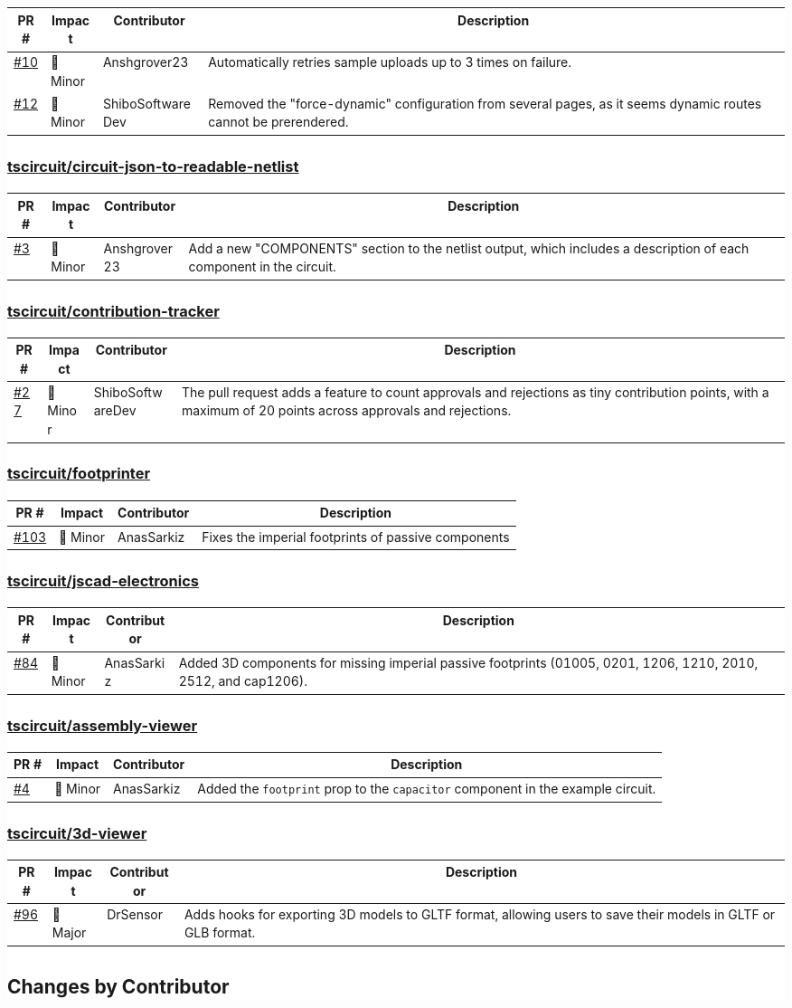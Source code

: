 | PR # | Impact | Contributor | Description |
|------|--------|-------------|-------------|
| [#10](https://github.com/tscircuit/autorouting.com/pull/10) | 🐙 Minor | Anshgrover23 | Automatically retries sample uploads up to 3 times on failure. |
| [#12](https://github.com/tscircuit/autorouting.com/pull/12) | 🐙 Minor | ShiboSoftwareDev | Removed the "force-dynamic" configuration from several pages, as it seems dynamic routes cannot be prerendered. |

### [tscircuit/circuit-json-to-readable-netlist](https://github.com/tscircuit/circuit-json-to-readable-netlist)

| PR # | Impact | Contributor | Description |
|------|--------|-------------|-------------|
| [#3](https://github.com/tscircuit/circuit-json-to-readable-netlist/pull/3) | 🐙 Minor | Anshgrover23 | Add a new "COMPONENTS" section to the netlist output, which includes a description of each component in the circuit. |

### [tscircuit/contribution-tracker](https://github.com/tscircuit/contribution-tracker)

| PR # | Impact | Contributor | Description |
|------|--------|-------------|-------------|
| [#27](https://github.com/tscircuit/contribution-tracker/pull/27) | 🐙 Minor | ShiboSoftwareDev | The pull request adds a feature to count approvals and rejections as tiny contribution points, with a maximum of 20 points across approvals and rejections. |

### [tscircuit/footprinter](https://github.com/tscircuit/footprinter)

| PR # | Impact | Contributor | Description |
|------|--------|-------------|-------------|
| [#103](https://github.com/tscircuit/footprinter/pull/103) | 🐙 Minor | AnasSarkiz | Fixes the imperial footprints of passive components |

### [tscircuit/jscad-electronics](https://github.com/tscircuit/jscad-electronics)

| PR # | Impact | Contributor | Description |
|------|--------|-------------|-------------|
| [#84](https://github.com/tscircuit/jscad-electronics/pull/84) | 🐙 Minor | AnasSarkiz | Added 3D components for missing imperial passive footprints (01005, 0201, 1206, 1210, 2010, 2512, and cap1206). |

### [tscircuit/assembly-viewer](https://github.com/tscircuit/assembly-viewer)

| PR # | Impact | Contributor | Description |
|------|--------|-------------|-------------|
| [#4](https://github.com/tscircuit/assembly-viewer/pull/4) | 🐙 Minor | AnasSarkiz | Added the `footprint` prop to the `capacitor` component in the example circuit. |

### [tscircuit/3d-viewer](https://github.com/tscircuit/3d-viewer)

| PR # | Impact | Contributor | Description |
|------|--------|-------------|-------------|
| [#96](https://github.com/tscircuit/3d-viewer/pull/96) | 🐳 Major | DrSensor | Adds hooks for exporting 3D models to GLTF format, allowing users to save their models in GLTF or GLB format. |

## Changes by Contributor
